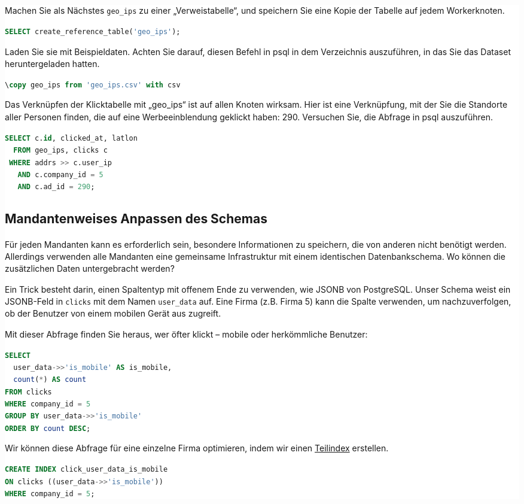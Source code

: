 Machen Sie als Nächstes `geo_ips` zu einer „Verweistabelle“, und speichern Sie eine Kopie der Tabelle auf jedem Workerknoten.

```sql
SELECT create_reference_table('geo_ips');
```

Laden Sie sie mit Beispieldaten. Achten Sie darauf, diesen Befehl in psql in dem Verzeichnis auszuführen, in das Sie das Dataset heruntergeladen hatten.

```sql
\copy geo_ips from 'geo_ips.csv' with csv
```

Das Verknüpfen der Klicktabelle mit „geo\_ips“ ist auf allen Knoten wirksam.
Hier ist eine Verknüpfung, mit der Sie die Standorte aller Personen finden, die auf eine Werbeeinblendung geklickt haben:
290. Versuchen Sie, die Abfrage in psql auszuführen.

```sql
SELECT c.id, clicked_at, latlon
  FROM geo_ips, clicks c
 WHERE addrs >> c.user_ip
   AND c.company_id = 5
   AND c.ad_id = 290;
```

## <a name="customize-the-schema-per-tenant"></a>Mandantenweises Anpassen des Schemas

Für jeden Mandanten kann es erforderlich sein, besondere Informationen zu speichern, die von anderen nicht benötigt werden. Allerdings verwenden alle Mandanten eine gemeinsame Infrastruktur mit einem identischen Datenbankschema. Wo können die zusätzlichen Daten untergebracht werden?

Ein Trick besteht darin, einen Spaltentyp mit offenem Ende zu verwenden, wie JSONB von PostgreSQL.  Unser Schema weist ein JSONB-Feld in `clicks` mit dem Namen `user_data` auf.
Eine Firma (z.B. Firma 5) kann die Spalte verwenden, um nachzuverfolgen, ob der Benutzer von einem mobilen Gerät aus zugreift.

Mit dieser Abfrage finden Sie heraus, wer öfter klickt – mobile oder herkömmliche Benutzer:

```sql
SELECT
  user_data->>'is_mobile' AS is_mobile,
  count(*) AS count
FROM clicks
WHERE company_id = 5
GROUP BY user_data->>'is_mobile'
ORDER BY count DESC;
```

Wir können diese Abfrage für eine einzelne Firma optimieren, indem wir einen [Teilindex](https://www.postgresql.org/docs/current/static/indexes-partial.html) erstellen.

```sql
CREATE INDEX click_user_data_is_mobile
ON clicks ((user_data->>'is_mobile'))
WHERE company_id = 5;
```
